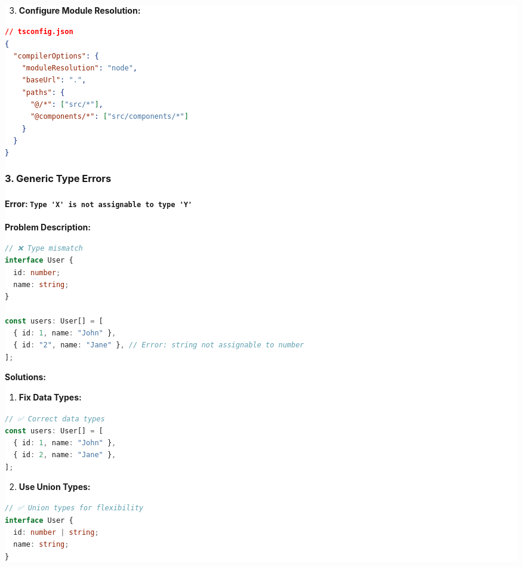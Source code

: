 3. **Configure Module Resolution:**

```json
// tsconfig.json
{
  "compilerOptions": {
    "moduleResolution": "node",
    "baseUrl": ".",
    "paths": {
      "@/*": ["src/*"],
      "@components/*": ["src/components/*"]
    }
  }
}
```

### 3. Generic Type Errors

#### Error: `Type 'X' is not assignable to type 'Y'`

**Problem Description:**

```typescript
// ❌ Type mismatch
interface User {
  id: number;
  name: string;
}

const users: User[] = [
  { id: 1, name: "John" },
  { id: "2", name: "Jane" }, // Error: string not assignable to number
];
```

**Solutions:**

1. **Fix Data Types:**

```typescript
// ✅ Correct data types
const users: User[] = [
  { id: 1, name: "John" },
  { id: 2, name: "Jane" },
];
```

2. **Use Union Types:**

```typescript
// ✅ Union types for flexibility
interface User {
  id: number | string;
  name: string;
}
```
